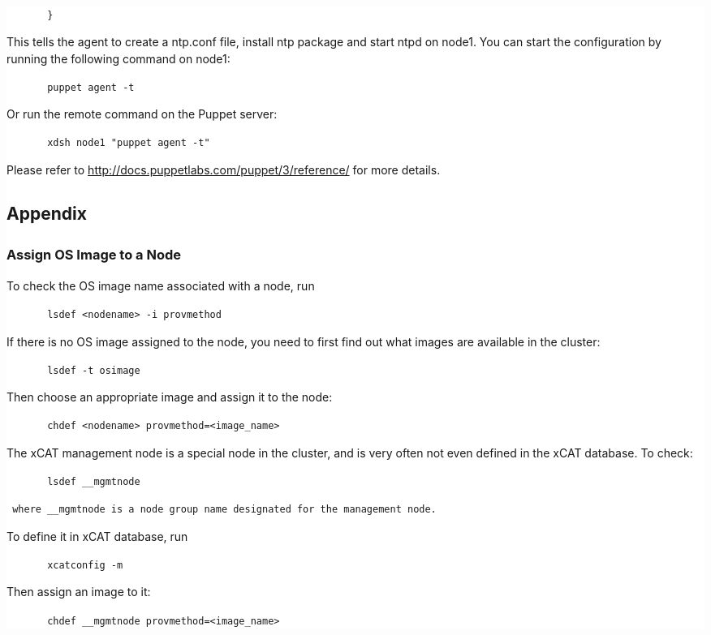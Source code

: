 ~~~~
       }

~~~~

This tells the agent to create a ntp.conf file, install ntp package and start ntpd on node1. You can start the configuration by running the following command on node1:

~~~~
       puppet agent -t
~~~~


Or run the remote command on the Puppet server:

~~~~
       xdsh node1 "puppet agent -t"
~~~~


Please refer to http://docs.puppetlabs.com/puppet/3/reference/ for more details.

## Appendix

### Assign OS Image to a Node

To check the OS image name associated with a node, run

~~~~
       lsdef <nodename> -i provmethod
~~~~


If there is no OS image assigned to the node, you need to first find out what images are available in the cluster:

~~~~
       lsdef -t osimage
~~~~


Then choose an appropriate image and assign it to the node:

~~~~
       chdef <nodename> provmethod=<image_name>
~~~~


The xCAT management node is a special node in the cluster, and is very often not even defined in the xCAT database. To check:

~~~~
       lsdef __mgmtnode
~~~~

     where __mgmtnode is a node group name designated for the management node.


To define it in xCAT database, run

~~~~
       xcatconfig -m
~~~~


Then assign an image to it:

~~~~
       chdef __mgmtnode provmethod=<image_name>
~~~~



